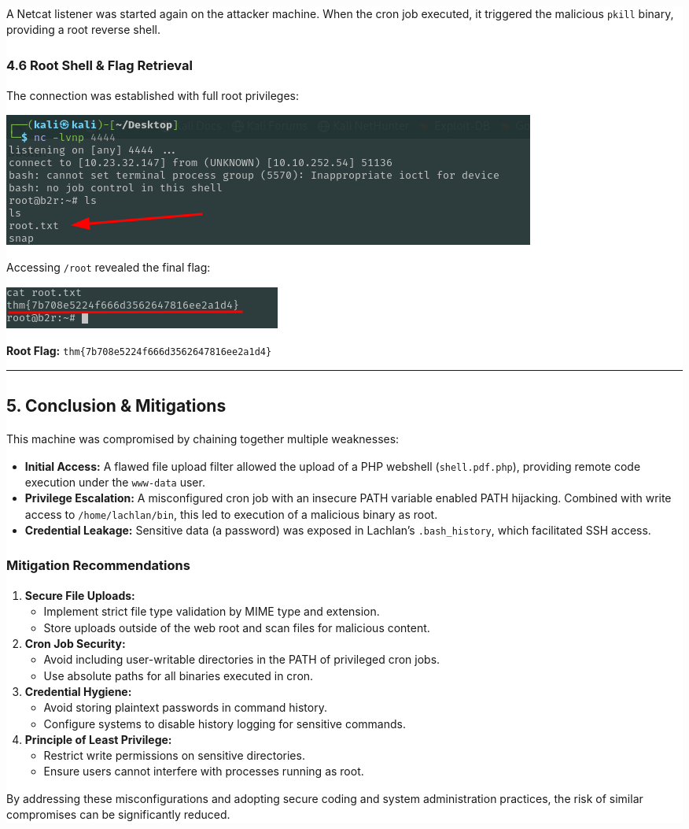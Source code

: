 A Netcat listener was started again on the attacker machine. When the cron job executed, it triggered the malicious `pkill` binary, providing a root reverse shell.

### 4.6 Root Shell & Flag Retrieval

The connection was established with full root privileges:

![Root Privs](./images/15-root.png)

Accessing `/root` revealed the final flag:

![Root Flag](./images/16-RootFlag.png)

**Root Flag:** `thm{7b708e5224f666d3562647816ee2a1d4}`

____
## **5. Conclusion & Mitigations**

This machine was compromised by chaining together multiple weaknesses:

- **Initial Access:** A flawed file upload filter allowed the upload of a PHP webshell (`shell.pdf.php`), providing remote code execution under the `www-data` user.
- **Privilege Escalation:** A misconfigured cron job with an insecure PATH variable enabled PATH hijacking. Combined with write access to `/home/lachlan/bin`, this led to execution of a malicious binary as root.
- **Credential Leakage:** Sensitive data (a password) was exposed in Lachlan’s `.bash_history`, which facilitated SSH access.

### **Mitigation Recommendations**

1. **Secure File Uploads:**
    - Implement strict file type validation by MIME type and extension.
    - Store uploads outside of the web root and scan files for malicious content.
2. **Cron Job Security:**
    - Avoid including user-writable directories in the PATH of privileged cron jobs.
    - Use absolute paths for all binaries executed in cron.
3. **Credential Hygiene:**
    - Avoid storing plaintext passwords in command history.
    - Configure systems to disable history logging for sensitive commands.
4. **Principle of Least Privilege:**
    - Restrict write permissions on sensitive directories.
    - Ensure users cannot interfere with processes running as root.

By addressing these misconfigurations and adopting secure coding and system administration practices, the risk of similar compromises can be significantly reduced.

